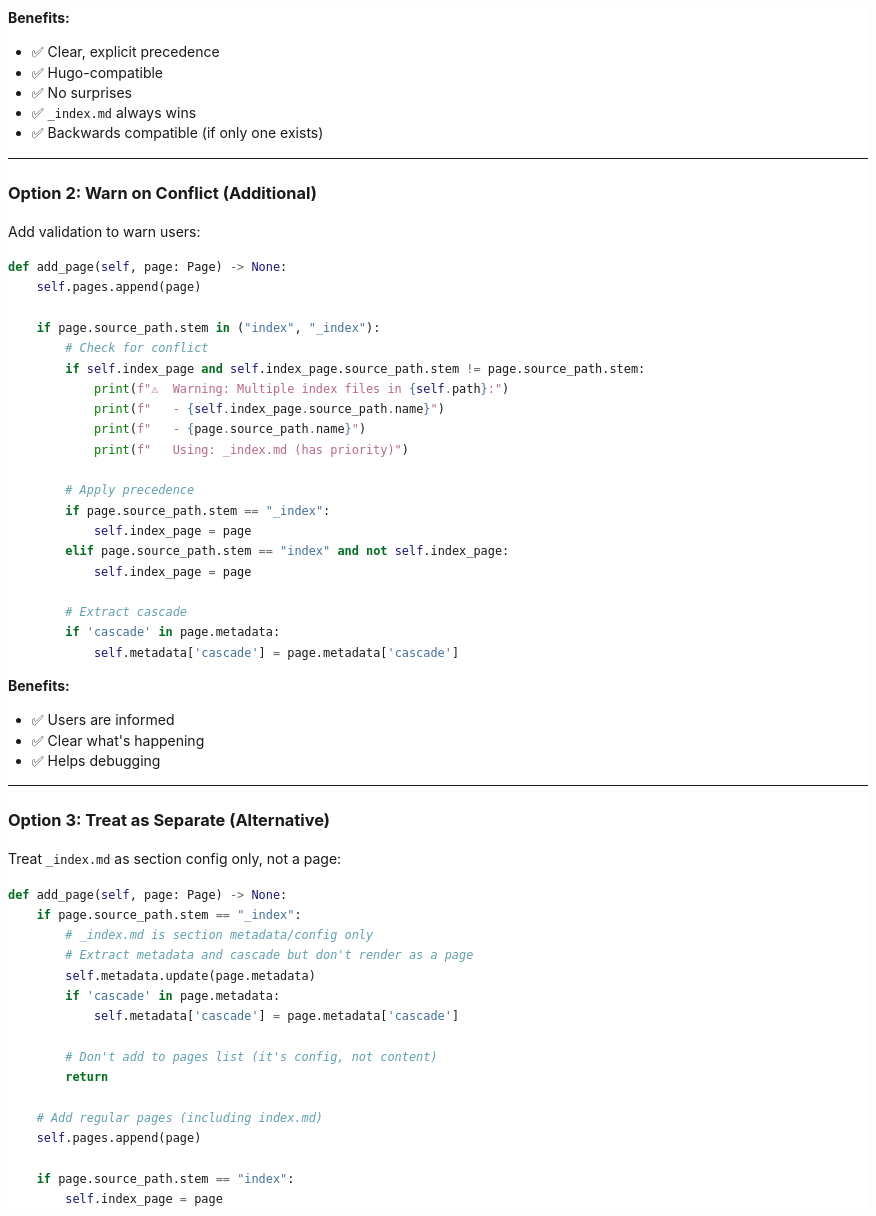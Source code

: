 **Benefits:**
- ✅ Clear, explicit precedence
- ✅ Hugo-compatible
- ✅ No surprises
- ✅ `_index.md` always wins
- ✅ Backwards compatible (if only one exists)

---

### Option 2: **Warn on Conflict** (Additional)

Add validation to warn users:

```python
def add_page(self, page: Page) -> None:
    self.pages.append(page)
    
    if page.source_path.stem in ("index", "_index"):
        # Check for conflict
        if self.index_page and self.index_page.source_path.stem != page.source_path.stem:
            print(f"⚠️  Warning: Multiple index files in {self.path}:")
            print(f"   - {self.index_page.source_path.name}")
            print(f"   - {page.source_path.name}")
            print(f"   Using: _index.md (has priority)")
        
        # Apply precedence
        if page.source_path.stem == "_index":
            self.index_page = page
        elif page.source_path.stem == "index" and not self.index_page:
            self.index_page = page
        
        # Extract cascade
        if 'cascade' in page.metadata:
            self.metadata['cascade'] = page.metadata['cascade']
```

**Benefits:**
- ✅ Users are informed
- ✅ Clear what's happening
- ✅ Helps debugging

---

### Option 3: **Treat as Separate** (Alternative)

Treat `_index.md` as section config only, not a page:

```python
def add_page(self, page: Page) -> None:
    if page.source_path.stem == "_index":
        # _index.md is section metadata/config only
        # Extract metadata and cascade but don't render as a page
        self.metadata.update(page.metadata)
        if 'cascade' in page.metadata:
            self.metadata['cascade'] = page.metadata['cascade']
        
        # Don't add to pages list (it's config, not content)
        return
    
    # Add regular pages (including index.md)
    self.pages.append(page)
    
    if page.source_path.stem == "index":
        self.index_page = page
```
